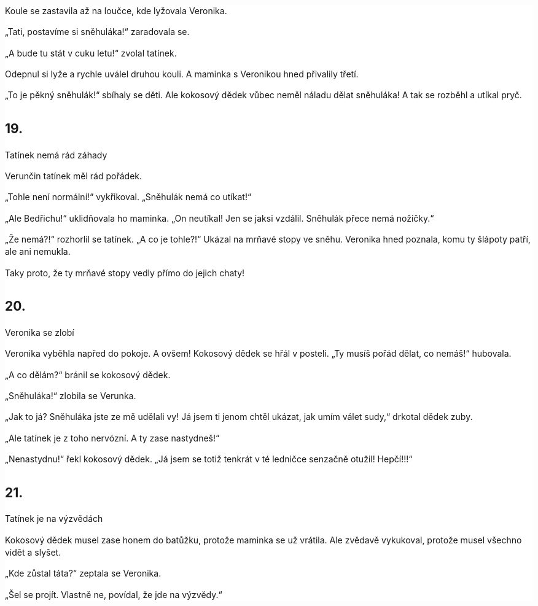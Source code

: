   

Koule se zastavila až na loučce, kde lyžovala Veronika.

„Tati, postavíme si sněhuláka!“ zaradovala se.

„A bude tu stát v cuku letu!“ zvolal tatínek.

Odepnul si lyže a rychle uválel druhou kouli. A maminka s Ve­ronikou hned přivalily třetí.

„To je pěkný sněhulák!“ sbíhaly se děti. Ale kokosový dědek vůbec neměl náladu dělat sněhuláka! A tak se rozběhl a utíkal pryč.

## 19.  
Tatínek nemá rád záhady

  

Verunčin tatínek měl rád pořádek.

„Tohle není normální!“ vykřikoval. „Sněhulák nemá co utíkat!“

„Ale Bedřichu!“ uklidňovala ho maminka. „On neutíkal! Jen se jaksi vzdálil. Sněhulák přece nemá nožičky.“

„Že nemá?!“ rozhorlil se tatínek. „A co je tohle?!“ Ukázal na mrňavé stopy ve sněhu. Veronika hned poznala, komu ty šlápoty patří, ale ani nemukla.

Taky proto, že ty mrňavé stopy vedly přímo do jejich chaty!

## 20.  
Veronika se zlobí

  

Veronika vyběhla napřed do pokoje. A ovšem! Kokosový dědek se hřál v posteli. „Ty musíš pořád dělat, co nemáš!“ hubovala.

„A co dělám?“ bránil se kokosový dědek.

„Sněhuláka!“ zlobila se Verunka.

„Jak to já? Sněhuláka jste ze mě udělali vy! Já jsem ti jenom chtěl ukázat, jak umím válet sudy,“ drkotal dědek zuby.

„Ale tatínek je z toho nervózní. A ty zase nastydneš!“

„Nenastydnu!“ řekl kokosový dědek. „Já jsem se totiž tenkrát v té ledničce senzačně otužil! Hepčí!!!“

## 21.  
Tatínek je na výzvědách

  

Kokosový dědek musel zase honem do batůžku, protože maminka se už vrátila. Ale zvědavě vykukoval, protože musel všechno vidět a slyšet.

„Kde zůstal táta?“ zeptala se Veronika.

„Šel se projít. Vlastně ne, povídal, že jde na výzvědy.“
